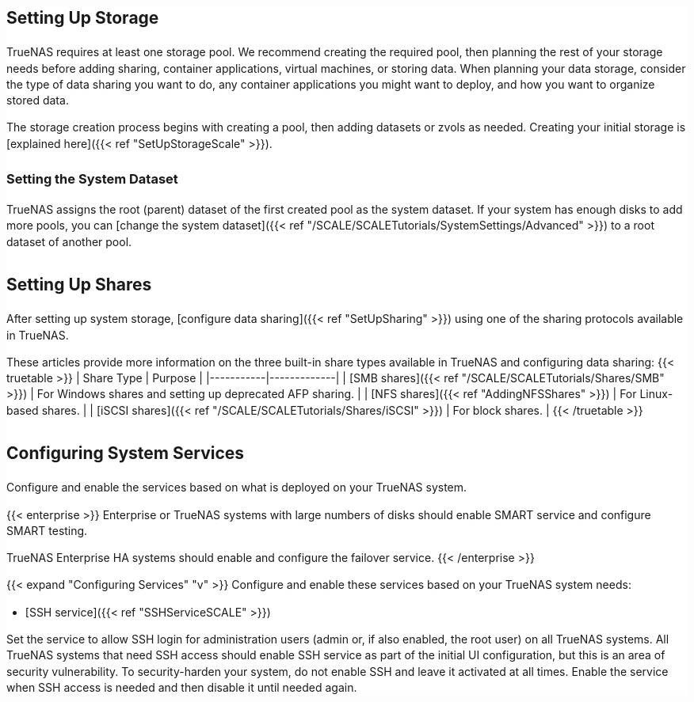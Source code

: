 ## Setting Up Storage

TrueNAS requires at least one storage pool.
We recommend creating the required pool, then planning the rest of your storage needs before adding sharing, container applications, virtual machines, or storing data.
When planning your data storage, consider the type of data sharing you want to do, any container applications you might want to deploy, and how you want to organize stored data.

The storage creation process begins with creating a pool, then adding datasets or zvols as needed.
Creating your initial storage is [explained here]({{< ref "SetUpStorageScale" >}}).

### Setting the System Dataset

TrueNAS assigns the root (parent) dataset of the first created pool as the system dataset.
If your system has enough disks to add more pools, you can [change the system dataset]({{< ref "/SCALE/SCALETutorials/SystemSettings/Advanced" >}}) to a root dataset of another pool.

## Setting Up Shares

After setting up system storage, [configure data sharing]({{< ref "SetUpSharing" >}}) using one of the sharing protocols available in TrueNAS.

These articles provide more information on the three built-in share types available in TrueNAS and configuring data sharing:
{{< truetable >}}
| Share Type | Purpose |
|-----------|-------------|
| [SMB shares]({{< ref "/SCALE/SCALETutorials/Shares/SMB" >}}) | For Windows shares and setting up deprecated AFP sharing. |
| [NFS shares]({{< ref "AddingNFSShares" >}}) | For Linux-based shares. |
| [iSCSI shares]({{< ref "/SCALE/SCALETutorials/Shares/iSCSI" >}}) | For block shares. |
{{< /truetable >}}

## Configuring System Services

Configure and enable the services based on what is deployed on your TrueNAS system.

{{< enterprise >}}
Enterprise or TrueNAS systems with large numbers of disks should enable SMART service and configure SMART testing.

TrueNAS Enterprise HA systems should enable and configure the failover service.
{{< /enterprise >}}

{{< expand "Configuring Services" "v" >}}
Configure and enable these services based on your TrueNAS system needs:

* [SSH service]({{< ref "SSHServiceSCALE" >}})

Set the service to allow SSH login for administration users (admin or, if also enabled, the root user) on all TrueNAS systems.
All TrueNAS systems that need SSH access should enable SSH service as part of the initial UI configuration, but this is an area of security vulnerability.
To security-harden your system, do not enable SSH and leave it activated at all times.
Enable the service when SSH access is needed and then disable it until needed again.
